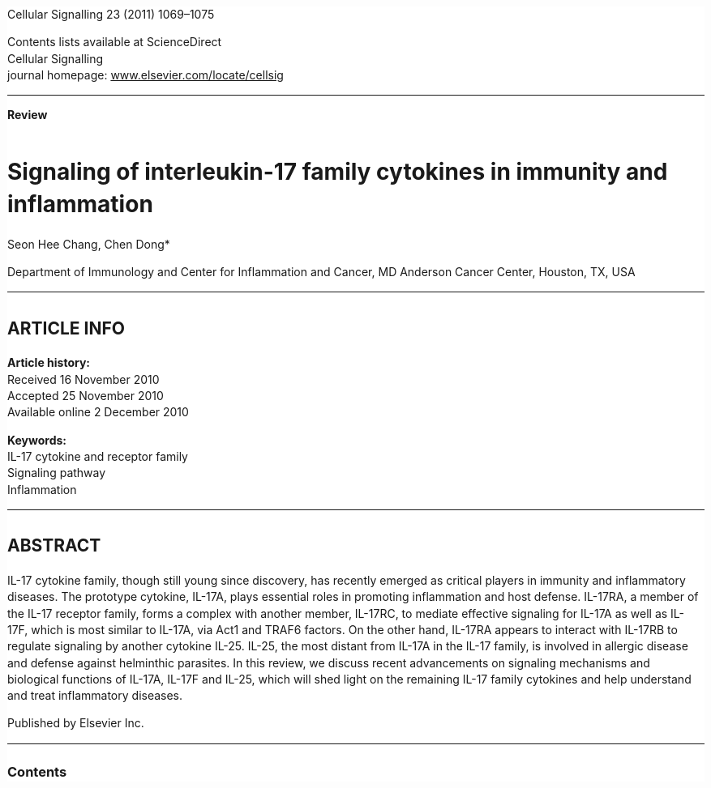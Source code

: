 
Cellular Signalling 23 (2011) 1069–1075

Contents lists available at ScienceDirect  
Cellular Signalling  
journal homepage: www.elsevier.com/locate/cellsig

---

**Review**

# Signaling of interleukin-17 family cytokines in immunity and inflammation

Seon Hee Chang, Chen Dong*

Department of Immunology and Center for Inflammation and Cancer, MD Anderson Cancer Center, Houston, TX, USA

---

## ARTICLE INFO

**Article history:**  
Received 16 November 2010  
Accepted 25 November 2010  
Available online 2 December 2010  

**Keywords:**  
IL-17 cytokine and receptor family  
Signaling pathway  
Inflammation

---

## ABSTRACT

IL-17 cytokine family, though still young since discovery, has recently emerged as critical players in immunity and inflammatory diseases. The prototype cytokine, IL-17A, plays essential roles in promoting inflammation and host defense. IL-17RA, a member of the IL-17 receptor family, forms a complex with another member, IL-17RC, to mediate effective signaling for IL-17A as well as IL-17F, which is most similar to IL-17A, via Act1 and TRAF6 factors. On the other hand, IL-17RA appears to interact with IL-17RB to regulate signaling by another cytokine IL-25. IL-25, the most distant from IL-17A in the IL-17 family, is involved in allergic disease and defense against helminthic parasites. In this review, we discuss recent advancements on signaling mechanisms and biological functions of IL-17A, IL-17F and IL-25, which will shed light on the remaining IL-17 family cytokines and help understand and treat inflammatory diseases.

Published by Elsevier Inc.

---

### Contents
